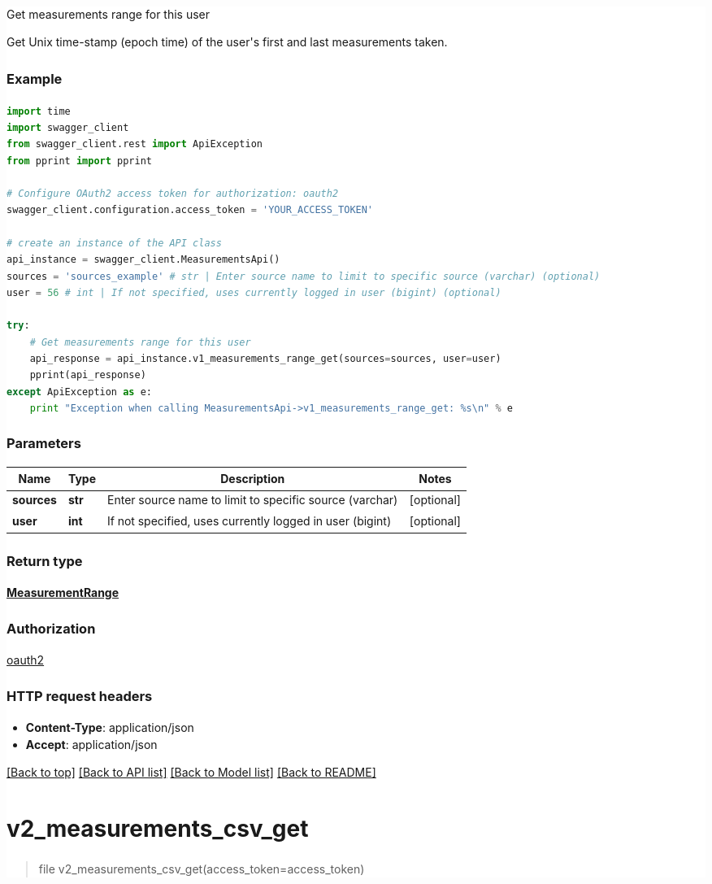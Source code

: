Get measurements range for this user

Get Unix time-stamp (epoch time) of the user's first and last measurements taken.

### Example 
```python
import time
import swagger_client
from swagger_client.rest import ApiException
from pprint import pprint

# Configure OAuth2 access token for authorization: oauth2
swagger_client.configuration.access_token = 'YOUR_ACCESS_TOKEN'

# create an instance of the API class
api_instance = swagger_client.MeasurementsApi()
sources = 'sources_example' # str | Enter source name to limit to specific source (varchar) (optional)
user = 56 # int | If not specified, uses currently logged in user (bigint) (optional)

try: 
    # Get measurements range for this user
    api_response = api_instance.v1_measurements_range_get(sources=sources, user=user)
    pprint(api_response)
except ApiException as e:
    print "Exception when calling MeasurementsApi->v1_measurements_range_get: %s\n" % e
```

### Parameters

Name | Type | Description  | Notes
------------- | ------------- | ------------- | -------------
 **sources** | **str**| Enter source name to limit to specific source (varchar) | [optional] 
 **user** | **int**| If not specified, uses currently logged in user (bigint) | [optional] 

### Return type

[**MeasurementRange**](MeasurementRange.md)

### Authorization

[oauth2](../README.md#oauth2)

### HTTP request headers

 - **Content-Type**: application/json
 - **Accept**: application/json

[[Back to top]](#) [[Back to API list]](../README.md#documentation-for-api-endpoints) [[Back to Model list]](../README.md#documentation-for-models) [[Back to README]](../README.md)

# **v2_measurements_csv_get**
> file v2_measurements_csv_get(access_token=access_token)
